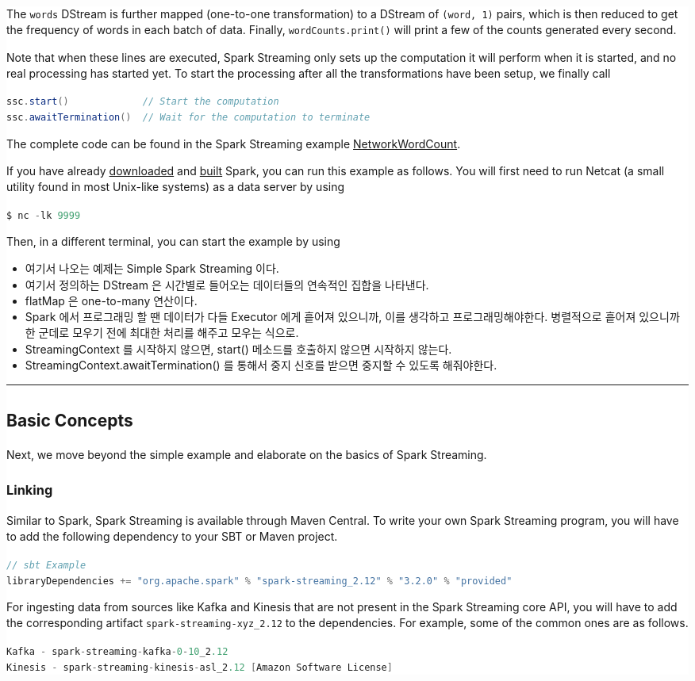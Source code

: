 The `words` DStream is further mapped (one-to-one transformation) to a DStream of `(word, 1)` pairs, which is then reduced to get the frequency of words in each batch of data. Finally, `wordCounts.print()` will print a few of the counts generated every second.

Note that when these lines are executed, Spark Streaming only sets up the computation it will perform when it is started, and no real processing has started yet. To start the processing after all the transformations have been setup, we finally call

```scala
ssc.start()             // Start the computation
ssc.awaitTermination()  // Wait for the computation to terminate
```

The complete code can be found in the Spark Streaming example [NetworkWordCount](https://github.com/apache/spark/blob/v3.2.0/examples/src/main/scala/org/apache/spark/examples/streaming/NetworkWordCount.scala).

If you have already [downloaded](https://spark.apache.org/docs/latest/index.html#downloading) and [built](https://spark.apache.org/docs/latest/index.html#building) Spark, you can run this example as follows. You will first need to run Netcat (a small utility found in most Unix-like systems) as a data server by using

```scala
$ nc -lk 9999
```

Then, in a different terminal, you can start the example by using

- 여기서 나오는 예제는 Simple Spark Streaming 이다.
- 여기서 정의하는 DStream 은 시간별로 들어오는 데이터들의 연속적인 집합을 나타낸다.
- flatMap 은 one-to-many 연산이다.
- Spark 에서 프로그래밍 할 땐 데이터가 다들 Executor 에게 흩어져 있으니까, 이를 생각하고 프로그래밍해야한다. 병렬적으로 흩어져 있으니까 한 군데로 모우기 전에 최대한 처리를 해주고 모우는 식으로.
- StreamingContext 를 시작하지 않으면, start() 메소드를 호출하지 않으면 시작하지 않는다.
- StreamingContext.awaitTermination() 를 통해서 중지 신호를 받으면 중지할 수 있도록 해줘야한다.

---

## **Basic Concepts**

Next, we move beyond the simple example and elaborate on the basics of Spark Streaming.

### **Linking**

Similar to Spark, Spark Streaming is available through Maven Central. To write your own Spark Streaming program, you will have to add the following dependency to your SBT or Maven project.

```scala
// sbt Example
libraryDependencies += "org.apache.spark" % "spark-streaming_2.12" % "3.2.0" % "provided"
```

For ingesting data from sources like Kafka and Kinesis that are not present in the Spark Streaming core API, you will have to add the corresponding artifact `spark-streaming-xyz_2.12` to the dependencies. For example, some of the common ones are as follows.

```scala
Kafka - spark-streaming-kafka-0-10_2.12
Kinesis - spark-streaming-kinesis-asl_2.12 [Amazon Software License]
```
